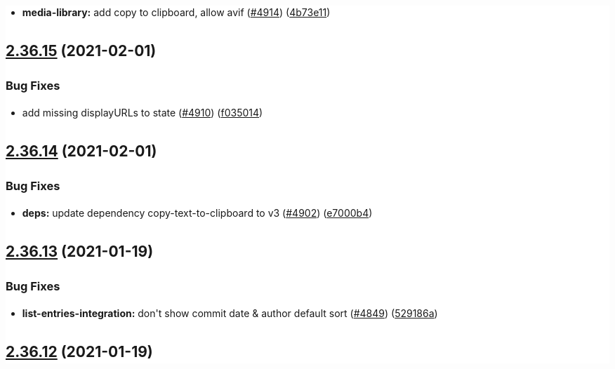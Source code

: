 * **media-library:** add copy to clipboard, allow avif ([#4914](https://github.com/decaporg/decap-cms/tree/master/packages/decap-cms-core/issues/4914)) ([4b73e11](https://github.com/decaporg/decap-cms/tree/master/packages/decap-cms-core/commit/4b73e11db0627f4046d5e23e2fa3b53b3f6788de))





## [2.36.15](https://github.com/decaporg/decap-cms/tree/master/packages/decap-cms-core/compare/decap-cms-core@2.36.14...decap-cms-core@2.36.15) (2021-02-01)


### Bug Fixes

* add missing displayURLs to state ([#4910](https://github.com/decaporg/decap-cms/tree/master/packages/decap-cms-core/issues/4910)) ([f035014](https://github.com/decaporg/decap-cms/tree/master/packages/decap-cms-core/commit/f0350141271dde34f3f54bf330198ec9992bd577))





## [2.36.14](https://github.com/decaporg/decap-cms/tree/master/packages/decap-cms-core/compare/decap-cms-core@2.36.13...decap-cms-core@2.36.14) (2021-02-01)


### Bug Fixes

* **deps:** update dependency copy-text-to-clipboard to v3 ([#4902](https://github.com/decaporg/decap-cms/tree/master/packages/decap-cms-core/issues/4902)) ([e7000b4](https://github.com/decaporg/decap-cms/tree/master/packages/decap-cms-core/commit/e7000b4b20243682ea98d2aa1cadb6524e87d63e))





## [2.36.13](https://github.com/decaporg/decap-cms/tree/master/packages/decap-cms-core/compare/decap-cms-core@2.36.12...decap-cms-core@2.36.13) (2021-01-19)


### Bug Fixes

* **list-entries-integration:** don't show commit date & author default sort ([#4849](https://github.com/decaporg/decap-cms/tree/master/packages/decap-cms-core/issues/4849)) ([529186a](https://github.com/decaporg/decap-cms/tree/master/packages/decap-cms-core/commit/529186a7cf94abcd663ad78b7788bd2dbad6ff79))





## [2.36.12](https://github.com/decaporg/decap-cms/tree/master/packages/decap-cms-core/compare/decap-cms-core@2.36.11...decap-cms-core@2.36.12) (2021-01-19)

